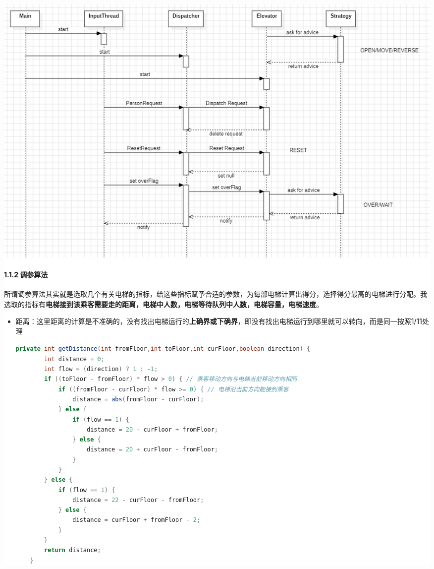 ![image-20240420141737494](./../img/image-20240420141737494.png)

#### 1.1.2 调参算法

​	所谓调参算法其实就是选取几个有关电梯的指标，给这些指标赋予合适的参数，为每部电梯计算出得分，选择得分最高的电梯进行分配。我选取的指标有**电梯接到该乘客需要走的距离，电梯中人数，电梯等待队列中人数，电梯容量，电梯速度**。

* 距离：这里距离的计算是不准确的，没有找出电梯运行的**上确界或下确界**，即没有找出电梯运行到哪里就可以转向，而是同一按照1/11处理

  ```java
  private int getDistance(int fromFloor,int toFloor,int curFloor,boolean direction) {
          int distance = 0;
          int flow = (direction) ? 1 : -1;
          if ((toFloor - fromFloor) * flow > 0) { // 乘客移动方向与电梯当前移动方向相同
              if ((fromFloor - curFloor) * flow >= 0) { // 电梯沿当前方向能接到乘客
                  distance = abs(fromFloor - curFloor);
              } else {
                  if (flow == 1) {
                      distance = 20 - curFloor + fromFloor;
                  } else {
                      distance = 20 + curFloor - fromFloor;
                  }
              }
          } else {
              if (flow == 1) {
                  distance = 22 - curFloor - fromFloor;
              } else {
                  distance = curFloor + fromFloor - 2;
              }
          }
          return distance;
      }
  ```
